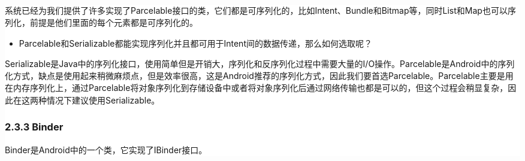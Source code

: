 系统已经为我们提供了许多实现了Parcelable接口的类，它们都是可序列化的，比如Intent、Bundle和Bitmap等，同时List和Map也可以序列化，前提是他们里面的每个元素都是可序列化的。

* Parcelable和Serializable都能实现序列化并且都可用于Intent间的数据传递，那么如何选取呢？

Serializable是Java中的序列化接口，使用简单但是开销大，序列化和反序列化过程中需要大量的I/O操作。Parcelable是Android中的序列化方式，缺点是使用起来稍微麻烦点，但是效率很高，这是Android推荐的序列化方式，因此我们要首选Parcelable。Parcelable主要是用在内存序列化上，通过Parcelable将对象序列化到存储设备中或者将对象序列化后通过网络传输也都是可以的，但这个过程会稍显复杂，因此在这两种情况下建议使用Serializable。

### 2.3.3 Binder

Binder是Android中的一个类，它实现了IBinder接口。
